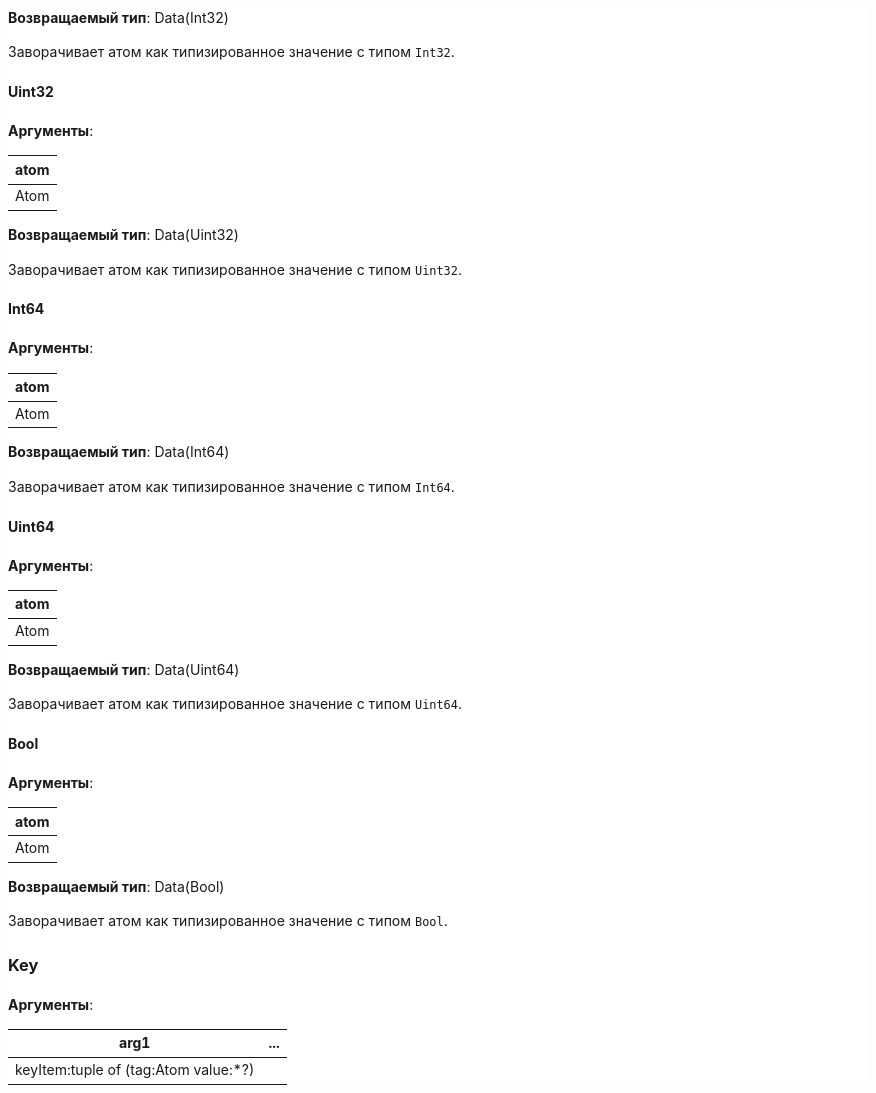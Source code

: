 **Возвращаемый тип**: Data(Int32)

Заворачивает атом как типизированное значение с типом `Int32`.

#### Uint32
**Аргументы**:

| atom |
| --- |
| Atom |

**Возвращаемый тип**: Data(Uint32)

Заворачивает атом как типизированное значение с типом `Uint32`.

#### Int64
**Аргументы**:

| atom |
| --- |
| Atom |

**Возвращаемый тип**: Data(Int64)

Заворачивает атом как типизированное значение с типом `Int64`.

#### Uint64
**Аргументы**:

| atom |
| --- |
| Atom |

**Возвращаемый тип**: Data(Uint64)

Заворачивает атом как типизированное значение с типом `Uint64`.

#### Bool
**Аргументы**:

| atom |
| --- |
| Atom |

**Возвращаемый тип**: Data(Bool)

Заворачивает атом как типизированное значение с типом `Bool`.

### Key
**Аргументы**:

| arg1 | ... |
| --- | --- |
| keyItem:tuple of (tag:Atom value:*?) | |

